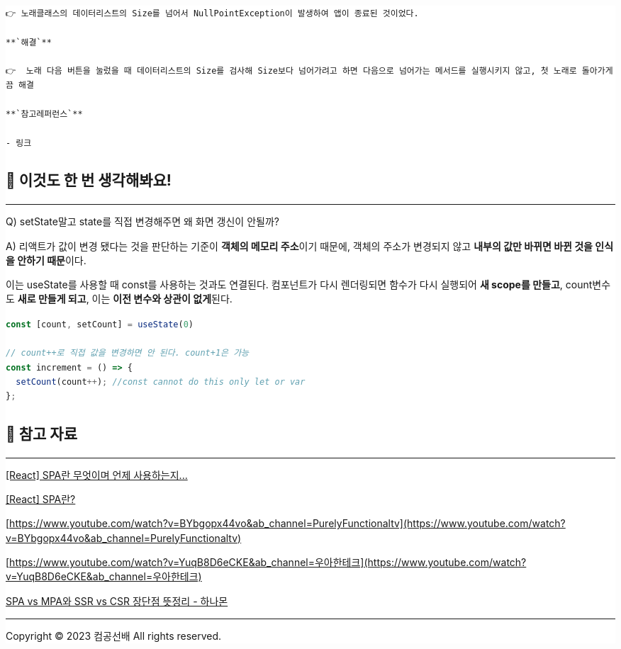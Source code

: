     👉 노래클래스의 데이터리스트의 Size를 넘어서 NullPointException이 발생하여 앱이 종료된 것이었다. 
    
    **`해결`**
    
    👉  노래 다음 버튼을 눌렀을 때 데이터리스트의 Size를 검사해 Size보다 넘어가려고 하면 다음으로 넘어가는 메서드를 실행시키지 않고, 첫 노래로 돌아가게끔 해결
    
    **`참고레퍼런스`**
    
    - 링크

## 🤔 이것도 한 번 생각해봐요!

---

Q) setState말고 state를 직접 변경해주면 왜 화면 갱신이 안될까?

A) 리액트가 값이 변경 됐다는 것을 판단하는 기준이 **객체의 메모리 주소**이기 때문에, 객체의 주소가 변경되지 않고 **내부의 값만 바뀌면 바뀐 것을 인식을 안하기 때문**이다.

이는 useState를 사용할 때 const를 사용하는 것과도 연결된다. 컴포넌트가 다시 렌더링되면 함수가 다시 실행되어 **새 scope를 만들고**, count변수도 **새로 만들게 되고**, 이는 **이전 변수와 상관이 없게**된다.

```jsx
const [count, setCount] = useState(0)

// count++로 직접 값을 변경하면 안 된다. count+1은 가능
const increment = () => {
  setCount(count++); //const cannot do this only let or var
};
```

## 🤔 참고 자료

---

[[React] SPA란 무엇이며 언제 사용하는지...](https://codingmania.tistory.com/328)

[[React] SPA란?](https://typeof-bong.tistory.com/19)

[https://www.youtube.com/watch?v=BYbgopx44vo&ab_channel=PurelyFunctionaltv](https://www.youtube.com/watch?v=BYbgopx44vo&ab_channel=PurelyFunctionaltv)

[https://www.youtube.com/watch?v=YuqB8D6eCKE&ab_channel=우아한테크](https://www.youtube.com/watch?v=YuqB8D6eCKE&ab_channel=우아한테크)

[SPA vs MPA와 SSR vs CSR 장단점 뜻정리 - 하나몬](https://hanamon.kr/spa-mpa-ssr-csr-장단점-뜻정리/)

---

Copyright © 2023 컴공선배 All rights reserved.